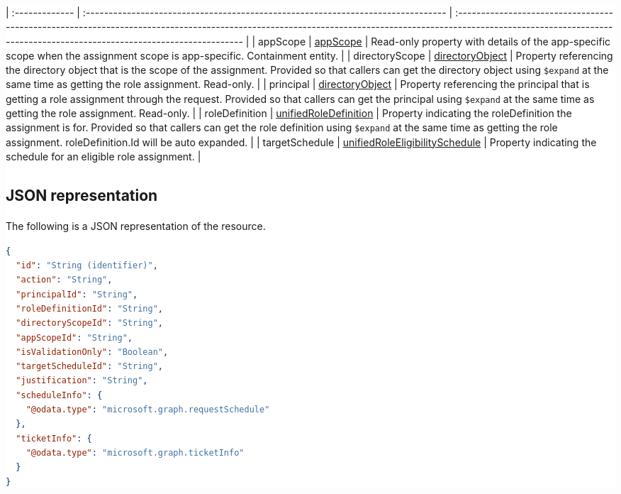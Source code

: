 | :------------- | :------------------------------------------------------------------------------- | :--------------------------------------------------------------------------------------------------------------------------------------------------------------------------------------------------------------------------- |
| appScope       | [appScope](../resources/appscope.md)                                             | Read-only property with details of the app-specific scope when the assignment scope is app-specific. Containment entity.                                                                                                     |
| directoryScope | [directoryObject](../resources/directoryobject.md)                               | Property referencing the directory object that is the scope of the assignment. Provided so that callers can get the directory object using `$expand` at the same time as getting the role assignment. Read-only.             |
| principal      | [directoryObject](../resources/directoryobject.md)                               | Property referencing the principal that is getting a role assignment through the request. Provided so that callers can get the principal using `$expand` at the same time as getting the role assignment. Read-only.         |
| roleDefinition | [unifiedRoleDefinition](../resources/unifiedroledefinition.md)                   | Property indicating the roleDefinition the assignment is for. Provided so that callers can get the role definition using `$expand` at the same time as getting the role assignment. roleDefinition.Id will be auto expanded. |
| targetSchedule | [unifiedRoleEligibilitySchedule](../resources/unifiedroleeligibilityschedule.md) | Property indicating the schedule for an eligible role assignment.                                                                                                                                                            |

## JSON representation

The following is a JSON representation of the resource.



```json
{
  "id": "String (identifier)",
  "action": "String",
  "principalId": "String",
  "roleDefinitionId": "String",
  "directoryScopeId": "String",
  "appScopeId": "String",
  "isValidationOnly": "Boolean",
  "targetScheduleId": "String",
  "justification": "String",
  "scheduleInfo": {
    "@odata.type": "microsoft.graph.requestSchedule"
  },
  "ticketInfo": {
    "@odata.type": "microsoft.graph.ticketInfo"
  }
}
```

